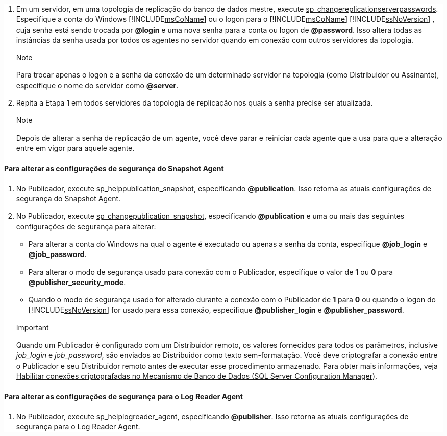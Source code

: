 1.  Em um servidor, em uma topologia de replicação do banco de dados mestre, execute [sp_changereplicationserverpasswords](/sql/relational-databases/system-stored-procedures/sp-changereplicationserverpasswords-transact-sql). Especifique a conta do Windows [!INCLUDE[msCoName](../../../includes/msconame-md.md)] ou o logon para o [!INCLUDE[msCoName](../../../includes/msconame-md.md)] [!INCLUDE[ssNoVersion](../../../includes/ssnoversion-md.md)] , cuja senha está sendo trocada por **@login** e uma nova senha para a conta ou logon de **@password**. Isso altera todas as instâncias da senha usada por todos os agentes no servidor quando em conexão com outros servidores da topologia.  
  
    > [!NOTE]  
    >  Para trocar apenas o logon e a senha da conexão de um determinado servidor na topologia (como Distribuidor ou Assinante), especifique o nome do servidor como **@server**.  
  
2.  Repita a Etapa 1 em todos servidores da topologia de replicação nos quais a senha precise ser atualizada.  
  
    > [!NOTE]  
    >  Depois de alterar a senha de replicação de um agente, você deve parar e reiniciar cada agente que a usa para que a alteração entre em vigor para aquele agente.  
  
#### <a name="to-change-security-settings-for-the-snapshot-agent"></a>Para alterar as configurações de segurança do Snapshot Agent  
  
1.  No Publicador, execute [sp_helppublication_snapshot](/sql/relational-databases/system-stored-procedures/sp-helppublication-snapshot-transact-sql), especificando **@publication**. Isso retorna as atuais configurações de segurança do Snapshot Agent.  
  
2.  No Publicador, execute [sp_changepublication_snapshot](/sql/relational-databases/system-stored-procedures/sp-changepublication-snapshot-transact-sql), especificando **@publication** e uma ou mais das seguintes configurações de segurança para alterar:  
  
    -   Para alterar a conta do Windows na qual o agente é executado ou apenas a senha da conta, especifique **@job_login** e **@job_password**.  
  
    -   Para alterar o modo de segurança usado para conexão com o Publicador, especifique o valor de **1** ou **0** para **@publisher_security_mode**.  
  
    -   Quando o modo de segurança usado for alterado durante a conexão com o Publicador de **1** para **0** ou quando o logon do [!INCLUDE[ssNoVersion](../../../includes/ssnoversion-md.md)] for usado para essa conexão, especifique **@publisher_login** e **@publisher_password**.  
  
    > [!IMPORTANT]  
    >  Quando um Publicador é configurado com um Distribuidor remoto, os valores fornecidos para todos os parâmetros, inclusive *job_login* e *job_password*, são enviados ao Distribuidor como texto sem-formatação. Você deve criptografar a conexão entre o Publicador e seu Distribuidor remoto antes de executar esse procedimento armazenado. Para obter mais informações, veja [Habilitar conexões criptografadas no Mecanismo de Banco de Dados &#40;SQL Server Configuration Manager&#41;](../../../database-engine/configure-windows/enable-encrypted-connections-to-the-database-engine.md).  
  
#### <a name="to-change-security-settings-for-the-log-reader-agent"></a>Para alterar as configurações de segurança para o Log Reader Agent  
  
1.  No Publicador, execute [sp_helplogreader_agent](/sql/relational-databases/system-stored-procedures/sp-helplogreader-agent-transact-sql), especificando **@publisher**. Isso retorna as atuais configurações de segurança para o Log Reader Agent.  
  